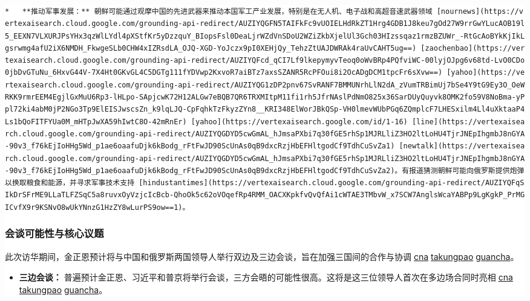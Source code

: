     *   **推动军事发展：** 朝鲜可能通过观摩中国的先进武器来推动本国军工产业发展，特别是在无人机、电子战和高超音速武器领域 [nournews](https://vertexaisearch.cloud.google.com/grounding-api-redirect/AUZIYQGFN5TAIFkFc9vUOIELHdRkZT1Hrg4GDB1J8keu7gOd27W9rrGwYLucAOB19l5_EEXN7VLXURJPsYHx3qzWlLYdl4pXStfKr5yDzzquY_BIopsFsl0DeaLjrWZdVnSDoU2WZiZkbXjelUl3Gch03HIzssqaz1rmzBZUWr_-RtGcAoBYkKjIkLgsrwmg4afU2iX6NMDH_FkwgeSLb0CHW4xIZRsdLA_OJQ-XGD-YoJczx9pI0XEHjQy_TehzZtUAJDWRAk4raUvCAHT5ug==) [zaochenbao](https://vertexaisearch.cloud.google.com/grounding-api-redirect/AUZIYQFcd_qCI7Lf9lkepymyvTeoq0oWvBRp4PQfviWC-00lyjOJpg6v68td-LvO0CDo0jbDvGTuNu_6HxvG44V-7X4Ht0GKvGL4C5DGTg111fYDVwp2KxvoR7aiBTz7axsSZANR5RcPFOui8i2OcADgDCM1tpcFr6sXvw==) [yahoo](https://vertexaisearch.cloud.google.com/grounding-api-redirect/AUZIYQG1zDP2pnv67SvRANF7BMMUNrhLlN2dA_zVumTRBimUj7bSe4Y9tG9Ey3O_OeWRKK9rmrEEM4EgjlGxMuU6Rp3-lHLpo-SApjcwK72H12ALGw7eBQB7QR6TRXMItpM11fi1rh5JfrNAslPdNmO825x36SarDUyQuyvk8OMK2fo59V8NoBma-yPpl72ki4abM0jP2NGo3Tp9ElEISJwscsZn_k9lqLJQ-CpFqhkTzFkyzZYn8__KRI348ElWorJBkQSp-VH0lmevWUbPGq6ZQmplcF7LHESxilm4Ll4uXktaaP4Ls1bQoFITFYUa0M_mHTpJwXA59hIwtC8O-42mRnEr) [yahoo](https://vertexaisearch.google.com/id/1-16) [line](https://vertexaisearch.cloud.google.com/grounding-api-redirect/AUZIYQGDYD5cwGmAL_hJmsaPXbi7q30fGE5rhSp1MJRLliZ3HO2ltLoHU4TjrJNEpIhgmbJ8nGYA-90v3_f76kEjIoHHg5Wd_p1ae6oaafuDjk6kBodg_rFtFwJD90ScUnAs0qB9dxcRzjHbEFHltgodCf9TdhCuSvZa1) [newtalk](https://vertexaisearch.cloud.google.com/grounding-api-redirect/AUZIYQGDYD5cwGmAL_hJmsaPXbi7q30fGE5rhSp1MJRLliZ3HO2ltLoHU4TjrJNEpIhgmbJ8nGYA-90v3_f76kEjIoHHg5Wd_p1ae6oaafuDjk6kBodg_rFtFwJD90ScUnAs0qB9dxcRzjHbEFHltgodCf9TdhCuSvZa2)。有报道猜测朝鲜可能向俄罗斯提供炮弹以换取粮食和能源，并寻求军事技术支持 [hindustantimes](https://vertexaisearch.cloud.google.com/grounding-api-redirect/AUZIYQFqSIkDrSFrME9LLaTLFZSqC5a8ruvxOyVzjcIcBcb-QhoOk5c62oVOqefRp4RMM_OACXKpkfvQvQfAi1cWTAE3TMbvW_x7SCW7AnglsWcaYABPp9LgKgkP_PrMGICvfX9r9KSNvO8wUkYNnzG1HzZY8wLurPS9ow==1)。

### 会谈可能性与核心议题
此次访华期间，金正恩预计将与中国和俄罗斯两国领导人举行双边及三边会谈，旨在加强三国间的合作与协调 [cna](https://vertexaisearch.cloud.google.com/grounding-api-redirect/AUZIYQHkctwsX-8UiTN0J6iZRhWeYBPrPar97U6ZFwfooeZZmuX1zgi46Q6pfqSTK-ufrh91rA6PXQToWBKF9aEIdcxw2fLA5GaHuxP42FH_oPdsLUKO7j6GtdlMYD_MjbUo1BkgwSKjb4zG-MA9_4cc) [takungpao](https://vertexaisearch.cloud.google.com/grounding-api-redirect/AUZIYQFqSIkDrSFrME9LLaTLFZSqC5a8ruvxOyVzjcIcBcb-QhoOk5c62oVOqefRp4RMM_OACXKpkfvQvQfAi1cWTAE3TMbvW_x7SCW7AnglsWcaYABPp9LgKgkP_PrMGICvfX9r9KSNvO8wUkYNnzG1HzZY8wLurPS9ow==) [guancha](https://vertexaisearch.cloud.google.com/grounding-api-redirect/AUZIYQFKgAYhPvD57KhdhrZLxZ13cR9RBEpVykHzXUU2uOY4GZei2wKqUhJf5H5WRSbsiTT1Fd-oSByUyqdWrfzvN4n06Oh3mpa7hQG1vUkwchqs-DYebbxCdakX6Ckvq-9nBx0CAJP85M3YNM4dnS6WsrUssHrn7cQ=)。
*   **三边会谈：** 普遍预计金正恩、习近平和普京将举行会谈，三方会晤的可能性很高。这将是这三位领导人首次在多边场合同时亮相 [cna](https://vertexaisearch.cloud.google.com/grounding-api-redirect/AUZIYQHkctwsX-8UiTN0J6iZRhWeYBPrPar97U6ZFwfooeZZmuX1zgi46Q6pfqSTK-ufrh91rA6PXQToWBKF9aEIdcxw2fLA5GaHuxP42FH_oPdsLUKO7j6GtdlMYD_MjbUo1BkgwSKjb4zG-MA9_4cc) [takungpao](https://vertexaisearch.cloud.google.com/grounding-api-redirect/AUZIYQFqSIkDrSFrME9LLaTLFZSqC5a8ruvxOyVzjcIcBcb-QhoOk5c62oVOqefRp4RMM_OACXKpkfvQvQfAi1cWTAE3TMbvW_x7SCW7AnglsWcaYABPp9LgKgkP_PrMGICvfX9r9KSNvO8wUkYNnzG1HzZY8wLurPS9ow==) [guancha](https://vertexaisearch.cloud.google.com/grounding-api-redirect/AUZIYQFKgAYhPvD57KhdhrZLxZ13cR9RBEpVykHzXUU2uOY4GZei2wKqUhJf5H5WRSbsiTT1Fd-oSByUyqdWrfzvN4n06Oh3mpa7hQG1vUkwchqs-DYebbxCdakX6Ckvq-9nBx0CAJP85M3YNM4dnS6WsrUssHrn7cQ=)。